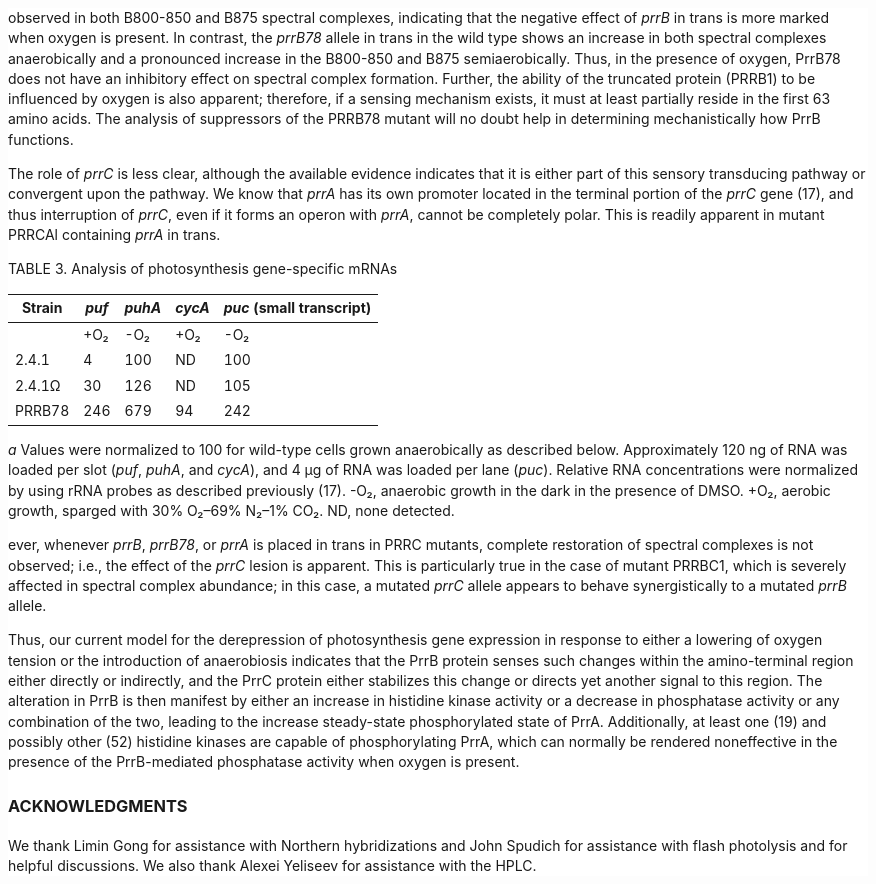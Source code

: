 observed in both B800-850 and B875 spectral complexes, indicating that the negative effect of *prrB* in trans is more marked when oxygen is present. In contrast, the *prrB78* allele in trans in the wild type shows an increase in both spectral complexes anaerobically and a pronounced increase in the B800-850 and B875 semiaerobically. Thus, in the presence of oxygen, PrrB78 does not have an inhibitory effect on spectral complex formation. Further, the ability of the truncated protein (PRRB1) to be influenced by oxygen is also apparent; therefore, if a sensing mechanism exists, it must at least partially reside in the first 63 amino acids. The analysis of suppressors of the PRRB78 mutant will no doubt help in determining mechanistically how PrrB functions.

The role of *prrC* is less clear, although the available evidence indicates that it is either part of this sensory transducing pathway or convergent upon the pathway. We know that *prrA* has its own promoter located in the terminal portion of the *prrC* gene (17), and thus interruption of *prrC*, even if it forms an operon with *prrA*, cannot be completely polar. This is readily apparent in mutant PRRCAl containing *prrA* in trans.

TABLE 3. Analysis of photosynthesis gene-specific mRNAs

| Strain | $puf$ | $puhA$ | $cycA$ | $puc$ (small transcript) |
|--------|-------|--------|--------|--------------------------|
|        | +O₂   | -O₂    | +O₂    | -O₂                     | +O₂    | -O₂    | +O₂    | -O₂                     |
| 2.4.1  | 4     | 100    | ND     | 100                     | 58     | 100    | 44     | 100                      |
| 2.4.1Ω | 30    | 126    | ND     | 105                     | 81     | 89     | 68     | 156                      |
| PRRB78 | 246   | 679    | 94     | 242                     | 85     | 116    | 1,482  | 1,311                    |

$a$ Values were normalized to 100 for wild-type cells grown anaerobically as described below. Approximately 120 ng of RNA was loaded per slot ($puf$, $puhA$, and $cycA$), and 4 μg of RNA was loaded per lane ($puc$). Relative RNA concentrations were normalized by using rRNA probes as described previously (17). -O₂, anaerobic growth in the dark in the presence of DMSO. +O₂, aerobic growth, sparged with 30% O₂–69% N₂–1% CO₂. ND, none detected.

ever, whenever *prrB*, *prrB78*, or *prrA* is placed in trans in PRRC mutants, complete restoration of spectral complexes is not observed; i.e., the effect of the *prrC* lesion is apparent. This is particularly true in the case of mutant PRRBC1, which is severely affected in spectral complex abundance; in this case, a mutated *prrC* allele appears to behave synergistically to a mutated *prrB* allele.

Thus, our current model for the derepression of photosynthesis gene expression in response to either a lowering of oxygen tension or the introduction of anaerobiosis indicates that the PrrB protein senses such changes within the amino-terminal region either directly or indirectly, and the PrrC protein either stabilizes this change or directs yet another signal to this region. The alteration in PrrB is then manifest by either an increase in histidine kinase activity or a decrease in phosphatase activity or any combination of the two, leading to the increase steady-state phosphorylated state of PrrA. Additionally, at least one (19) and possibly other (52) histidine kinases are capable of phosphorylating PrrA, which can normally be rendered noneffective in the presence of the PrrB-mediated phosphatase activity when oxygen is present.

### ACKNOWLEDGMENTS

We thank Limin Gong for assistance with Northern hybridizations and John Spudich for assistance with flash photolysis and for helpful discussions. We also thank Alexei Yeliseev for assistance with the HPLC.
